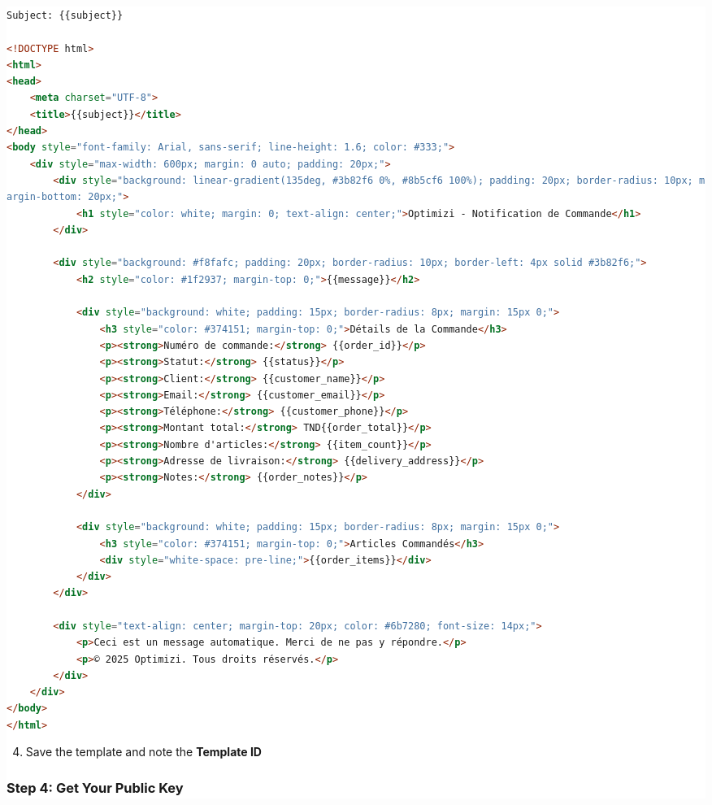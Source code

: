 ```html
Subject: {{subject}}

<!DOCTYPE html>
<html>
<head>
    <meta charset="UTF-8">
    <title>{{subject}}</title>
</head>
<body style="font-family: Arial, sans-serif; line-height: 1.6; color: #333;">
    <div style="max-width: 600px; margin: 0 auto; padding: 20px;">
        <div style="background: linear-gradient(135deg, #3b82f6 0%, #8b5cf6 100%); padding: 20px; border-radius: 10px; margin-bottom: 20px;">
            <h1 style="color: white; margin: 0; text-align: center;">Optimizi - Notification de Commande</h1>
        </div>
        
        <div style="background: #f8fafc; padding: 20px; border-radius: 10px; border-left: 4px solid #3b82f6;">
            <h2 style="color: #1f2937; margin-top: 0;">{{message}}</h2>
            
            <div style="background: white; padding: 15px; border-radius: 8px; margin: 15px 0;">
                <h3 style="color: #374151; margin-top: 0;">Détails de la Commande</h3>
                <p><strong>Numéro de commande:</strong> {{order_id}}</p>
                <p><strong>Statut:</strong> {{status}}</p>
                <p><strong>Client:</strong> {{customer_name}}</p>
                <p><strong>Email:</strong> {{customer_email}}</p>
                <p><strong>Téléphone:</strong> {{customer_phone}}</p>
                <p><strong>Montant total:</strong> TND{{order_total}}</p>
                <p><strong>Nombre d'articles:</strong> {{item_count}}</p>
                <p><strong>Adresse de livraison:</strong> {{delivery_address}}</p>
                <p><strong>Notes:</strong> {{order_notes}}</p>
            </div>
            
            <div style="background: white; padding: 15px; border-radius: 8px; margin: 15px 0;">
                <h3 style="color: #374151; margin-top: 0;">Articles Commandés</h3>
                <div style="white-space: pre-line;">{{order_items}}</div>
            </div>
        </div>
        
        <div style="text-align: center; margin-top: 20px; color: #6b7280; font-size: 14px;">
            <p>Ceci est un message automatique. Merci de ne pas y répondre.</p>
            <p>© 2025 Optimizi. Tous droits réservés.</p>
        </div>
    </div>
</body>
</html>
```

4. Save the template and note the **Template ID**

### Step 4: Get Your Public Key
